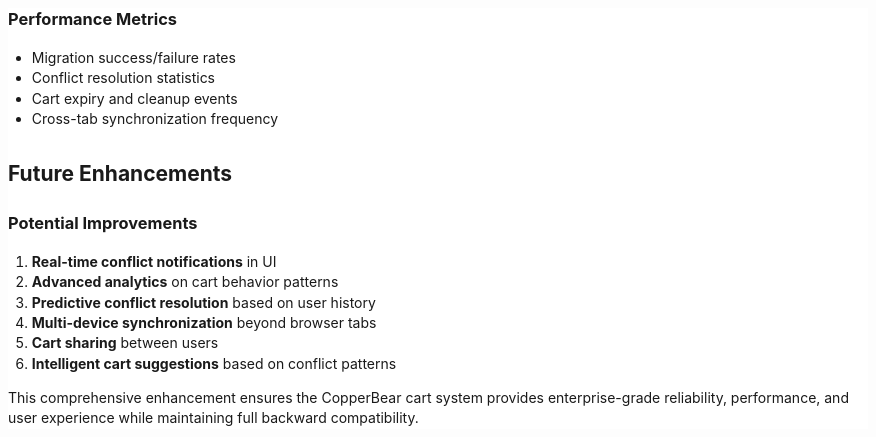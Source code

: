 ### Performance Metrics
- Migration success/failure rates
- Conflict resolution statistics
- Cart expiry and cleanup events
- Cross-tab synchronization frequency

## Future Enhancements

### Potential Improvements
1. **Real-time conflict notifications** in UI
2. **Advanced analytics** on cart behavior patterns
3. **Predictive conflict resolution** based on user history
4. **Multi-device synchronization** beyond browser tabs
5. **Cart sharing** between users
6. **Intelligent cart suggestions** based on conflict patterns

This comprehensive enhancement ensures the CopperBear cart system provides enterprise-grade reliability, performance, and user experience while maintaining full backward compatibility.